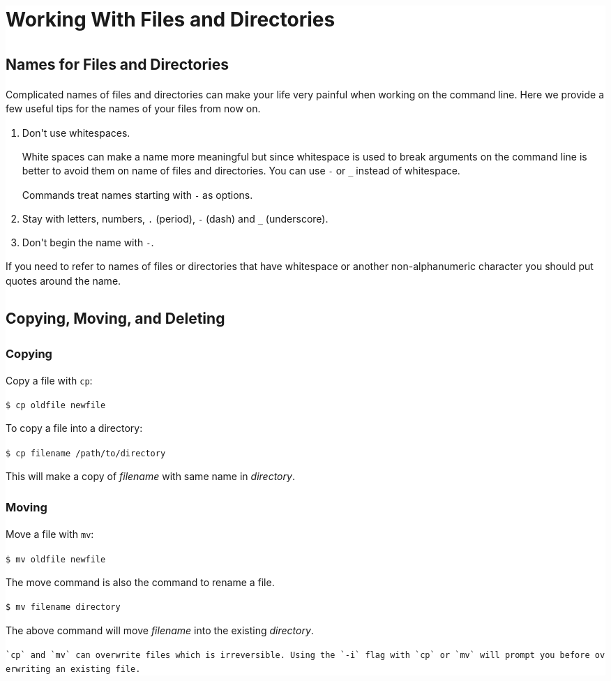 # Working With Files and Directories

## Names for Files and Directories

Complicated names of files and directories can make your life very painful
when working on the command line. Here we provide a few useful
tips for the names of your files from now on.

1. Don't use whitespaces.

    White spaces can make a name more meaningful
    but since whitespace is used to break arguments on the command line
    is better to avoid them on name of files and directories.
    You can use `-` or `_` instead of whitespace.


    Commands treat names starting with `-` as options.

 2. Stay with letters, numbers, `.` (period), `-` (dash) and `_` (underscore).

 3. Don't begin the name with `-`.
   

 If you need to refer to names of files or directories that have whitespace
 or another non-alphanumeric character you should put quotes around the name.

## Copying, Moving, and Deleting

### Copying
Copy a file with `cp`:
```
$ cp oldfile newfile
```
To copy a file into a directory:
```
$ cp filename /path/to/directory
```
This will make a copy of *filename* with same name in *directory*.

### Moving
Move a file with `mv`:
```
$ mv oldfile newfile
```
The move command is also the command to rename a file.
```
$ mv filename directory
```
The above command will move *filename* into the existing *directory*.

```{note}
`cp` and `mv` can overwrite files which is irreversible. Using the `-i` flag with `cp` or `mv` will prompt you before overwriting an existing file.
```
